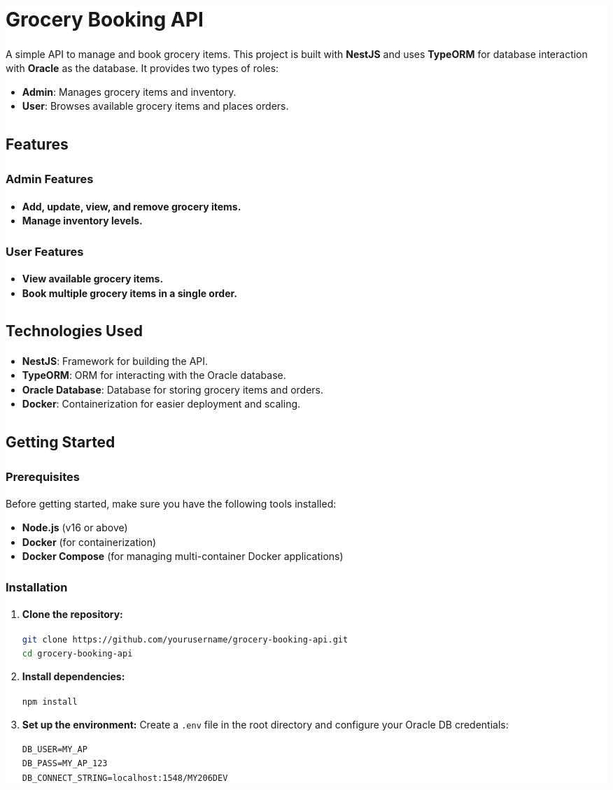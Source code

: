 # Grocery Booking API

A simple API to manage and book grocery items. This project is built with **NestJS** and uses **TypeORM** for database interaction with **Oracle** as the database. It provides two types of roles:

- **Admin**: Manages grocery items and inventory.
- **User**: Browses available grocery items and places orders.

## Features

### Admin Features
- **Add, update, view, and remove grocery items.**
- **Manage inventory levels.**

### User Features
- **View available grocery items.**
- **Book multiple grocery items in a single order.**

## Technologies Used

- **NestJS**: Framework for building the API.
- **TypeORM**: ORM for interacting with the Oracle database.
- **Oracle Database**: Database for storing grocery items and orders.
- **Docker**: Containerization for easier deployment and scaling.

## Getting Started

### Prerequisites

Before getting started, make sure you have the following tools installed:

- **Node.js** (v16 or above)
- **Docker** (for containerization)
- **Docker Compose** (for managing multi-container Docker applications)

### Installation

1. **Clone the repository:**
   ```bash
   git clone https://github.com/yourusername/grocery-booking-api.git
   cd grocery-booking-api
   ```

2. **Install dependencies:**
   ```bash
   npm install
   ```

3. **Set up the environment:**
   Create a `.env` file in the root directory and configure your Oracle DB credentials:
   ```env
   DB_USER=MY_AP
   DB_PASS=MY_AP_123
   DB_CONNECT_STRING=localhost:1548/MY206DEV
   ```
